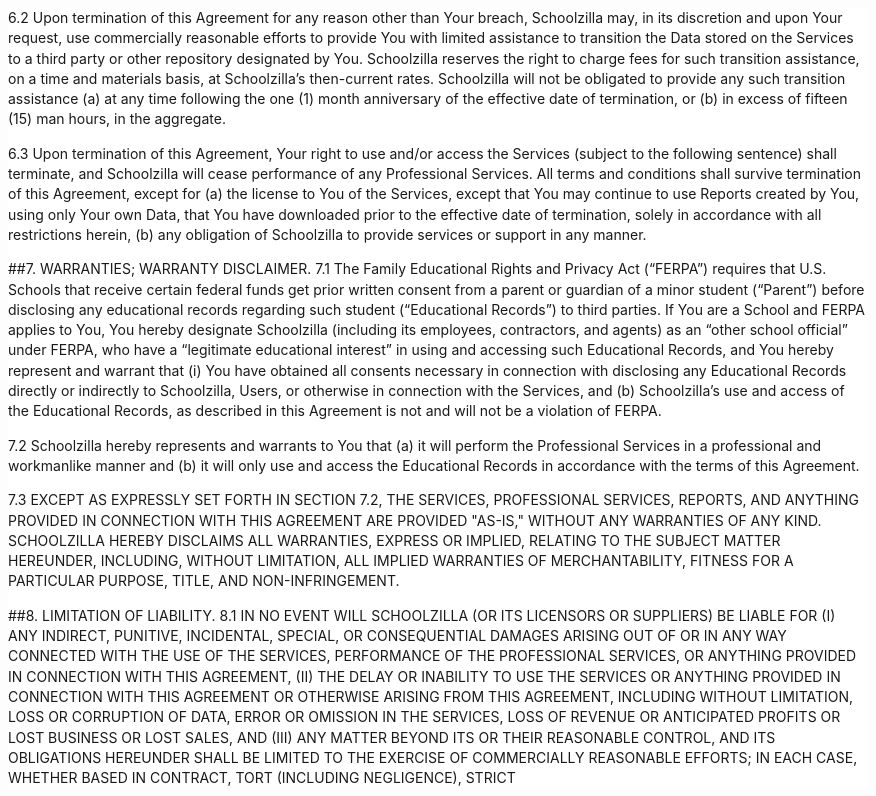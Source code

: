 6.2 Upon termination of this Agreement for any reason other than Your
breach, Schoolzilla may, in its discretion and upon Your request, use
commercially reasonable efforts to provide You with limited assistance to
transition the Data stored on the Services to a third party or other repository
designated by You. Schoolzilla reserves the right to charge fees for such
transition assistance, on a time and materials basis, at Schoolzilla’s then-current
rates. Schoolzilla will not be obligated to provide any such transition assistance
(a) at any time following the one (1) month anniversary of the effective date of
termination, or (b) in excess of fifteen (15) man hours, in the aggregate.

6.3 Upon termination of this Agreement, Your right to use and/or access
the Services (subject to the following sentence) shall terminate, and Schoolzilla
will cease performance of any Professional Services. All terms and conditions
shall survive termination of this Agreement, except for (a) the license to You of
the Services, except that You may continue to use Reports created by You, using
only Your own Data, that You have downloaded prior to the effective date of
termination, solely in accordance with all restrictions herein, (b) any obligation of
Schoolzilla to provide services or support in any manner.

##7.  WARRANTIES; WARRANTY DISCLAIMER.
7.1 The Family Educational Rights and Privacy Act (“FERPA”) requires
that U.S. Schools that receive certain federal funds get prior written consent from
a parent or guardian of a minor student (“Parent”) before disclosing any
educational records regarding such student (“Educational Records”) to third
parties. If You are a School and FERPA applies to You, You hereby designate
Schoolzilla (including its employees, contractors, and agents) as an “other school
official” under FERPA, who have a “legitimate educational interest” in using and
accessing such Educational Records, and You hereby represent and warrant that
(i) You have obtained all consents necessary in connection with disclosing any
Educational Records directly or indirectly to Schoolzilla, Users, or otherwise in
connection with the Services, and (b) Schoolzilla’s use and access of the
Educational Records, as described in this Agreement is not and will not be a
violation of FERPA.

7.2 Schoolzilla hereby represents and warrants to You that (a) it will
perform the Professional Services in a professional and workmanlike manner and
(b) it will only use and access the Educational Records in accordance with the
terms of this Agreement.

7.3 EXCEPT AS EXPRESSLY SET FORTH IN SECTION 7.2, THE
SERVICES, PROFESSIONAL SERVICES, REPORTS, AND ANYTHING
PROVIDED IN CONNECTION WITH THIS AGREEMENT ARE PROVIDED
"AS-IS," WITHOUT ANY WARRANTIES OF ANY KIND. SCHOOLZILLA
HEREBY DISCLAIMS ALL WARRANTIES, EXPRESS OR IMPLIED,
RELATING TO THE SUBJECT MATTER HEREUNDER, INCLUDING,
WITHOUT LIMITATION, ALL IMPLIED WARRANTIES OF
MERCHANTABILITY, FITNESS FOR A PARTICULAR PURPOSE, TITLE,
AND NON-INFRINGEMENT.

##8.  LIMITATION OF LIABILITY.
8.1 IN NO EVENT WILL SCHOOLZILLA (OR ITS LICENSORS OR
SUPPLIERS) BE LIABLE FOR (I) ANY INDIRECT, PUNITIVE,
INCIDENTAL, SPECIAL, OR CONSEQUENTIAL DAMAGES ARISING
OUT OF OR IN ANY WAY CONNECTED WITH THE USE OF THE
SERVICES, PERFORMANCE OF THE PROFESSIONAL SERVICES, OR
ANYTHING PROVIDED IN CONNECTION WITH THIS AGREEMENT, (II)
THE DELAY OR INABILITY TO USE THE SERVICES OR ANYTHING
PROVIDED IN CONNECTION WITH THIS AGREEMENT OR OTHERWISE
ARISING FROM THIS AGREEMENT, INCLUDING WITHOUT
LIMITATION, LOSS OR CORRUPTION OF DATA, ERROR OR OMISSION
IN THE SERVICES, LOSS OF REVENUE OR ANTICIPATED PROFITS OR
LOST BUSINESS OR LOST SALES, AND (III) ANY MATTER BEYOND ITS
OR THEIR REASONABLE CONTROL, AND ITS OBLIGATIONS
HEREUNDER SHALL BE LIMITED TO THE EXERCISE OF
COMMERCIALLY REASONABLE EFFORTS; IN EACH CASE, WHETHER
BASED IN CONTRACT, TORT (INCLUDING NEGLIGENCE), STRICT